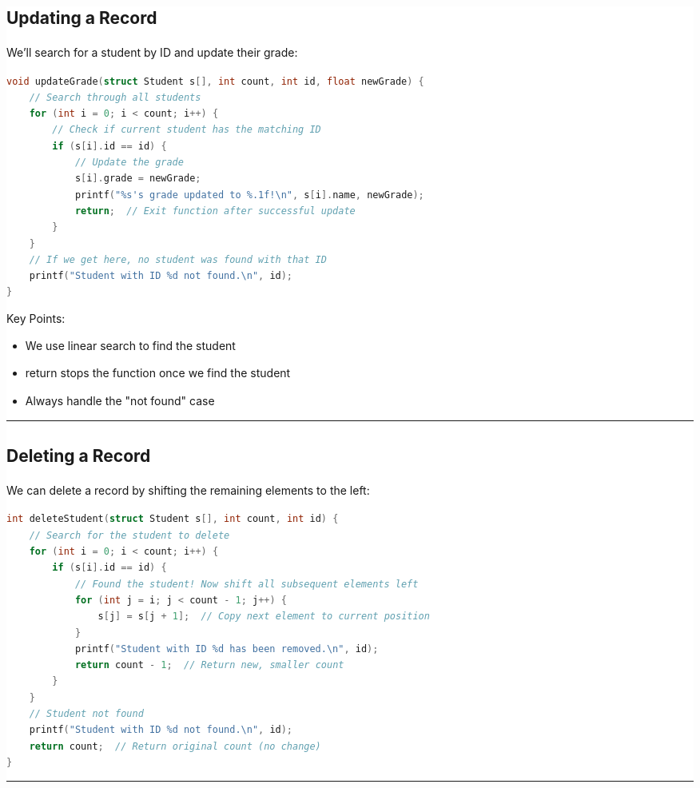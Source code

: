 
## Updating a Record

We’ll search for a student by ID and update their grade:

```c
void updateGrade(struct Student s[], int count, int id, float newGrade) {
    // Search through all students
    for (int i = 0; i < count; i++) {
        // Check if current student has the matching ID
        if (s[i].id == id) {
            // Update the grade
            s[i].grade = newGrade;
            printf("%s's grade updated to %.1f!\n", s[i].name, newGrade);
            return;  // Exit function after successful update
        }
    }
    // If we get here, no student was found with that ID
    printf("Student with ID %d not found.\n", id);
}

```

Key Points:

- We use linear search to find the student

- return stops the function once we find the student

- Always handle the "not found" case

---

## Deleting a Record

We can delete a record by shifting the remaining elements to the left:

```c
int deleteStudent(struct Student s[], int count, int id) {
    // Search for the student to delete
    for (int i = 0; i < count; i++) {
        if (s[i].id == id) {
            // Found the student! Now shift all subsequent elements left
            for (int j = i; j < count - 1; j++) {
                s[j] = s[j + 1];  // Copy next element to current position
            }
            printf("Student with ID %d has been removed.\n", id);
            return count - 1;  // Return new, smaller count
        }
    }
    // Student not found
    printf("Student with ID %d not found.\n", id);
    return count;  // Return original count (no change)
}

```

---